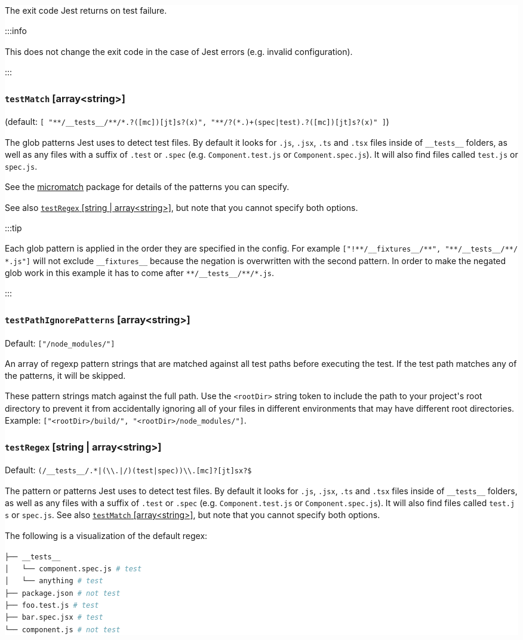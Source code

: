 The exit code Jest returns on test failure.

:::info

This does not change the exit code in the case of Jest errors (e.g. invalid configuration).

:::

### `testMatch` \[array&lt;string&gt;]

(default: `[ "**/__tests__/**/*.?([mc])[jt]s?(x)", "**/?(*.)+(spec|test).?([mc])[jt]s?(x)" ]`)

The glob patterns Jest uses to detect test files. By default it looks for `.js`, `.jsx`, `.ts` and `.tsx` files inside of `__tests__` folders, as well as any files with a suffix of `.test` or `.spec` (e.g. `Component.test.js` or `Component.spec.js`). It will also find files called `test.js` or `spec.js`.

See the [micromatch](https://github.com/micromatch/micromatch) package for details of the patterns you can specify.

See also [`testRegex` [string | array&lt;string&gt;]](#testregex-string--arraystring), but note that you cannot specify both options.

:::tip

Each glob pattern is applied in the order they are specified in the config. For example `["!**/__fixtures__/**", "**/__tests__/**/*.js"]` will not exclude `__fixtures__` because the negation is overwritten with the second pattern. In order to make the negated glob work in this example it has to come after `**/__tests__/**/*.js`.

:::

### `testPathIgnorePatterns` \[array&lt;string&gt;]

Default: `["/node_modules/"]`

An array of regexp pattern strings that are matched against all test paths before executing the test. If the test path matches any of the patterns, it will be skipped.

These pattern strings match against the full path. Use the `<rootDir>` string token to include the path to your project's root directory to prevent it from accidentally ignoring all of your files in different environments that may have different root directories. Example: `["<rootDir>/build/", "<rootDir>/node_modules/"]`.

### `testRegex` \[string | array&lt;string&gt;]

Default: `(/__tests__/.*|(\\.|/)(test|spec))\\.[mc]?[jt]sx?$`

The pattern or patterns Jest uses to detect test files. By default it looks for `.js`, `.jsx`, `.ts` and `.tsx` files inside of `__tests__` folders, as well as any files with a suffix of `.test` or `.spec` (e.g. `Component.test.js` or `Component.spec.js`). It will also find files called `test.js` or `spec.js`. See also [`testMatch` [array&lt;string&gt;]](#testmatch-arraystring), but note that you cannot specify both options.

The following is a visualization of the default regex:

```bash
├── __tests__
│   └── component.spec.js # test
│   └── anything # test
├── package.json # not test
├── foo.test.js # test
├── bar.spec.jsx # test
└── component.js # not test
```
